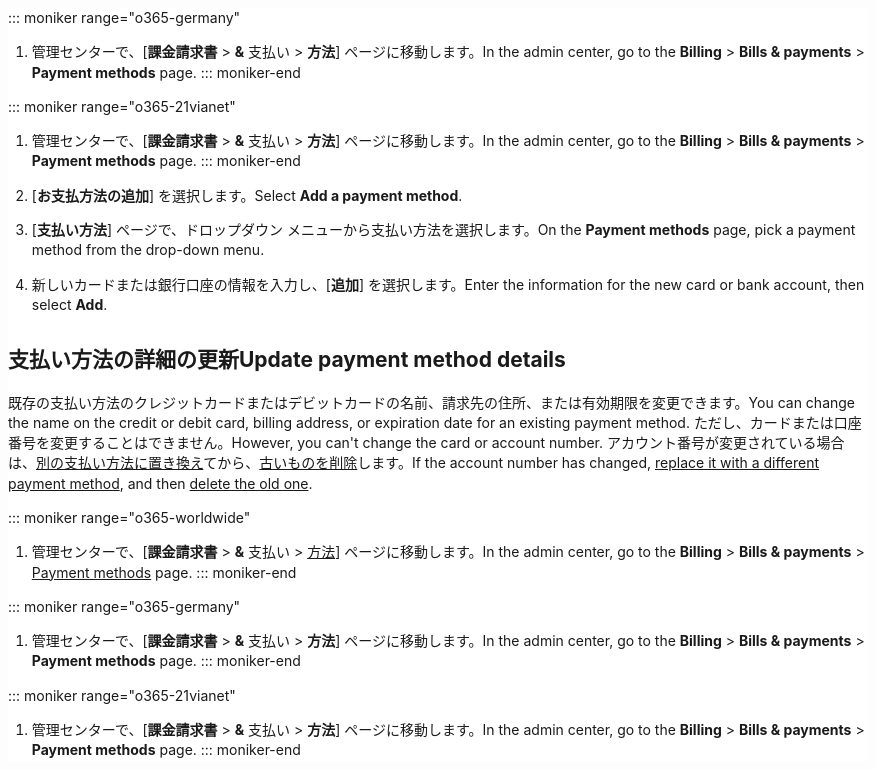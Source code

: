 ::: moniker range="o365-germany"
1. <span data-ttu-id="f4af6-120">管理センターで、[**課金請求書** > **&** 支払い > **方法**] ページに移動します。</span><span class="sxs-lookup"><span data-stu-id="f4af6-120">In the admin center, go to the **Billing** > **Bills & payments** > **Payment methods** page.</span></span>
::: moniker-end

::: moniker range="o365-21vianet"
1. <span data-ttu-id="f4af6-121">管理センターで、[**課金請求書** > **&** 支払い > **方法**] ページに移動します。</span><span class="sxs-lookup"><span data-stu-id="f4af6-121">In the admin center, go to the **Billing** > **Bills & payments** > **Payment methods** page.</span></span>
::: moniker-end

2. <span data-ttu-id="f4af6-122">[**お支払方法の追加**] を選択します。</span><span class="sxs-lookup"><span data-stu-id="f4af6-122">Select **Add a payment method**.</span></span>

3. <span data-ttu-id="f4af6-123">[**支払い方法**] ページで、ドロップダウン メニューから支払い方法を選択します。</span><span class="sxs-lookup"><span data-stu-id="f4af6-123">On the **Payment methods** page, pick a payment method from the drop-down menu.</span></span>

4. <span data-ttu-id="f4af6-124">新しいカードまたは銀行口座の情報を入力し、[**追加**] を選択します。</span><span class="sxs-lookup"><span data-stu-id="f4af6-124">Enter the information for the new card or bank account, then select **Add**.</span></span>

## <a name="update-payment-method-details"></a><span data-ttu-id="f4af6-125">支払い方法の詳細の更新</span><span class="sxs-lookup"><span data-stu-id="f4af6-125">Update payment method details</span></span>

<span data-ttu-id="f4af6-126">既存の支払い方法のクレジットカードまたはデビットカードの名前、請求先の住所、または有効期限を変更できます。</span><span class="sxs-lookup"><span data-stu-id="f4af6-126">You can change the name on the credit or debit card, billing address, or expiration date for an existing payment method.</span></span> <span data-ttu-id="f4af6-127">ただし、カードまたは口座番号を変更することはできません。</span><span class="sxs-lookup"><span data-stu-id="f4af6-127">However, you can't change the card or account number.</span></span> <span data-ttu-id="f4af6-128">アカウント番号が変更されている場合は、[別の支払い方法に置き換え](#replace-a-payment-method)てから、[古いものを削除](#delete-a-payment-method)します。</span><span class="sxs-lookup"><span data-stu-id="f4af6-128">If the account number has changed, [replace it with a different payment method](#replace-a-payment-method), and then [delete the old one](#delete-a-payment-method).</span></span>

::: moniker range="o365-worldwide"
1. <span data-ttu-id="f4af6-129">管理センターで、[**課金請求書** > **&** 支払い > <a href="https://go.microsoft.com/fwlink/p/?linkid=2018806" target="_blank">方法</a>] ページに移動します。</span><span class="sxs-lookup"><span data-stu-id="f4af6-129">In the admin center, go to the **Billing** > **Bills & payments** > <a href="https://go.microsoft.com/fwlink/p/?linkid=2018806" target="_blank">Payment methods</a> page.</span></span>
::: moniker-end

::: moniker range="o365-germany"
1. <span data-ttu-id="f4af6-130">管理センターで、[**課金請求書** > **&** 支払い > **方法**] ページに移動します。</span><span class="sxs-lookup"><span data-stu-id="f4af6-130">In the admin center, go to the **Billing** > **Bills & payments** > **Payment methods** page.</span></span>
::: moniker-end

::: moniker range="o365-21vianet"
1. <span data-ttu-id="f4af6-131">管理センターで、[**課金請求書** > **&** 支払い > **方法**] ページに移動します。</span><span class="sxs-lookup"><span data-stu-id="f4af6-131">In the admin center, go to the **Billing** > **Bills & payments** > **Payment methods** page.</span></span>
::: moniker-end
